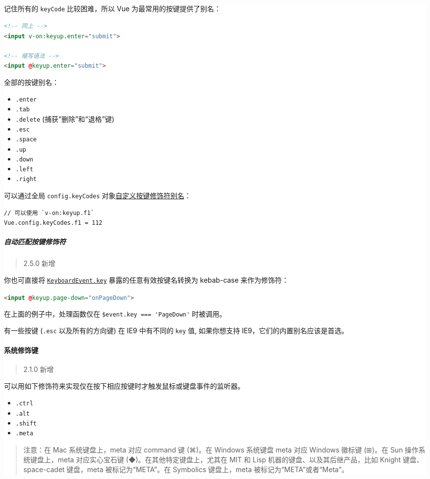 记住所有的 `keyCode` 比较困难，所以 Vue 为最常用的按键提供了别名：

```html
<!-- 同上 -->
<input v-on:keyup.enter="submit">

<!-- 缩写语法 -->
<input @keyup.enter="submit">
```

全部的按键别名：

- `.enter`
- `.tab`
- `.delete` (捕获“删除”和“退格”键)
- `.esc`
- `.space`
- `.up`
- `.down`
- `.left`
- `.right`

可以通过全局 `config.keyCodes` 对象[自定义按键修饰符别名](https://cn.vuejs.org/v2/api/#keyCodes)：

```html
// 可以使用 `v-on:keyup.f1`
Vue.config.keyCodes.f1 = 112
```

##### 自动匹配按键修饰符

> 2.5.0 新增

你也可直接将 [`KeyboardEvent.key`](https://developer.mozilla.org/en-US/docs/Web/API/KeyboardEvent/key/Key_Values) 暴露的任意有效按键名转换为 kebab-case 来作为修饰符：

```html
<input @keyup.page-down="onPageDown">
```

在上面的例子中，处理函数仅在 `$event.key === 'PageDown'` 时被调用。

有一些按键 (`.esc` 以及所有的方向键) 在 IE9 中有不同的 `key` 值, 如果你想支持 IE9，它们的内置别名应该是首选。

#### 系统修饰键

> 2.1.0 新增

可以用如下修饰符来实现仅在按下相应按键时才触发鼠标或键盘事件的监听器。

- `.ctrl`
- `.alt`
- `.shift`
- `.meta`

> 注意：在 Mac 系统键盘上，meta 对应 command 键 (⌘)。在 Windows 系统键盘 meta 对应 Windows 徽标键 (⊞)。在 Sun 操作系统键盘上，meta 对应实心宝石键 (◆)。在其他特定键盘上，尤其在 MIT 和 Lisp 机器的键盘、以及其后继产品，比如 Knight 键盘、space-cadet 键盘，meta 被标记为“META”。在 Symbolics 键盘上，meta 被标记为“META”或者“Meta”。
